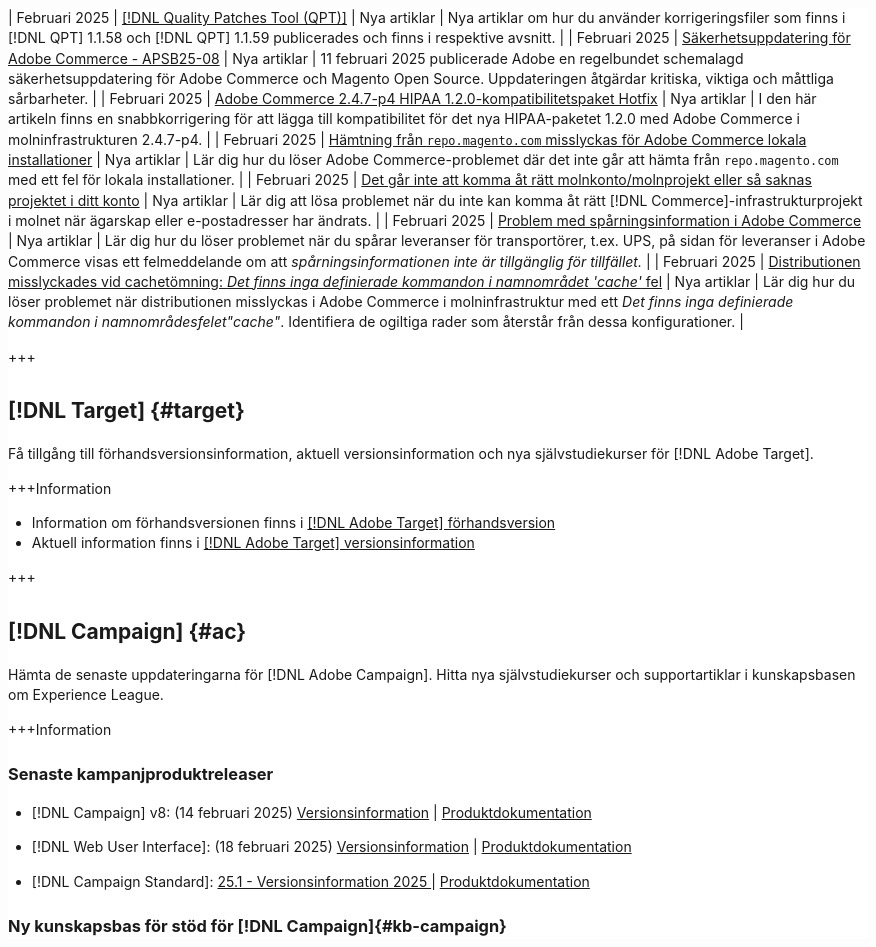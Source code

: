 | Februari 2025 | [[!DNL Quality Patches Tool (QPT)]](https://experienceleague.adobe.com/en/docs/commerce-operations/tools/quality-patches-tool/patches-available-in-qpt/patches-available-in-qpt-tool-overview) | Nya artiklar | Nya artiklar om hur du använder korrigeringsfiler som finns i [!DNL QPT] 1.1.58 och [!DNL QPT] 1.1.59 publicerades och finns i respektive avsnitt. |
| Februari 2025 | [Säkerhetsuppdatering för Adobe Commerce - APSB25-08](https://experienceleague.adobe.com/en/docs/commerce-knowledge-base/kb/troubleshooting/known-issues-patches-attached/security-update-available-for-adobe-commerce-apsb25-08) | Nya artiklar | 11 februari 2025 publicerade Adobe en regelbundet schemalagd säkerhetsuppdatering för Adobe Commerce och Magento Open Source. Uppdateringen åtgärdar kritiska, viktiga och måttliga sårbarheter. |
| Februari 2025 | [Adobe Commerce 2.4.7-p4 HIPAA 1.2.0-kompatibilitetspaket Hotfix](https://experienceleague.adobe.com/en/docs/commerce-knowledge-base/kb/troubleshooting/known-issues-patches-attached/hotfix-for-hipaa-package-1-2-0-compatibility-with-adobe-commerce-2-4-7-p4) | Nya artiklar | I den här artikeln finns en snabbkorrigering för att lägga till kompatibilitet för det nya HIPAA-paketet 1.2.0 med Adobe Commerce i molninfrastrukturen 2.4.7-p4. |
| Februari 2025 | [Hämtning från `repo.magento.com` misslyckas för Adobe Commerce lokala installationer](https://experienceleague.adobe.com/en/docs/experience-cloud-kcs/kbarticles/ka-25756) | Nya artiklar | Lär dig hur du löser Adobe Commerce-problemet där det inte går att hämta från `repo.magento.com` med ett fel för lokala installationer. |
| Februari 2025 | [Det går inte att komma åt rätt molnkonto/molnprojekt eller så saknas projektet i ditt konto](https://experienceleague.adobe.com/en/docs/experience-cloud-kcs/kbarticles/ka-25742) | Nya artiklar | Lär dig att lösa problemet när du inte kan komma åt rätt [!DNL Commerce]-infrastrukturprojekt i molnet när ägarskap eller e-postadresser har ändrats. |
| Februari 2025 | [Problem med spårningsinformation i Adobe Commerce](https://experienceleague.adobe.com/en/docs/experience-cloud-kcs/kbarticles/ka-25778) | Nya artiklar | Lär dig hur du löser problemet när du spårar leveranser för transportörer, t.ex. UPS, på sidan för leveranser i Adobe Commerce visas ett felmeddelande om att *spårningsinformationen inte är tillgänglig för tillfället.* |
| Februari 2025 | [Distributionen misslyckades vid cachetömning: *Det finns inga definierade kommandon i namnområdet &#39;cache&#39;* fel](https://experienceleague.adobe.com/en/docs/experience-cloud-kcs/kbarticles/ka-25860) | Nya artiklar | Lär dig hur du löser problemet när distributionen misslyckas i Adobe Commerce i molninfrastruktur med ett *Det finns inga definierade kommandon i namnområdesfelet&quot;cache&quot;*. Identifiera de ogiltiga rader som återstår från dessa konfigurationer. |

+++

## [!DNL Target] {#target}

Få tillgång till förhandsversionsinformation, aktuell versionsinformation och nya självstudiekurser för [!DNL Adobe Target].

+++Information



* Information om förhandsversionen finns i [[!DNL Adobe Target] förhandsversion](https://experienceleague.adobe.com/en/docs/target/using/release-notes/target-release-notes)
* Aktuell information finns i [[!DNL Adobe Target] versionsinformation](https://experienceleague.adobe.com/en/docs/target/using/release-notes/release-notes)

+++

## [!DNL Campaign] {#ac}

Hämta de senaste uppdateringarna för [!DNL Adobe Campaign]. Hitta nya självstudiekurser och supportartiklar i kunskapsbasen om Experience League.

+++Information

### Senaste kampanjproduktreleaser

* [!DNL Campaign] v8: (14 februari 2025) [Versionsinformation](https://experienceleague.adobe.com/en/docs/campaign/campaign-v8/releases/release-notes) | [Produktdokumentation](https://experienceleague.adobe.com/en/docs/campaign/campaign-v8/campaign-home)

* [!DNL Web User Interface]: (18 februari 2025) [Versionsinformation](https://experienceleague.adobe.com/en/docs/campaign-web/v8/release-notes/release-notes) | [Produktdokumentation](https://experienceleague.adobe.com/en/docs/campaign-web/v8/campaign-web-home)

* [!DNL Campaign Standard]: [ 25.1 - Versionsinformation 2025 ](https://experienceleague.adobe.com/en/docs/campaign-standard/using/release-notes/release-notes) | [Produktdokumentation](https://experienceleague.adobe.com/en/docs/campaign-standard/using/campaign-standard-home)



### Ny kunskapsbas för stöd för [!DNL Campaign]{#kb-campaign}
